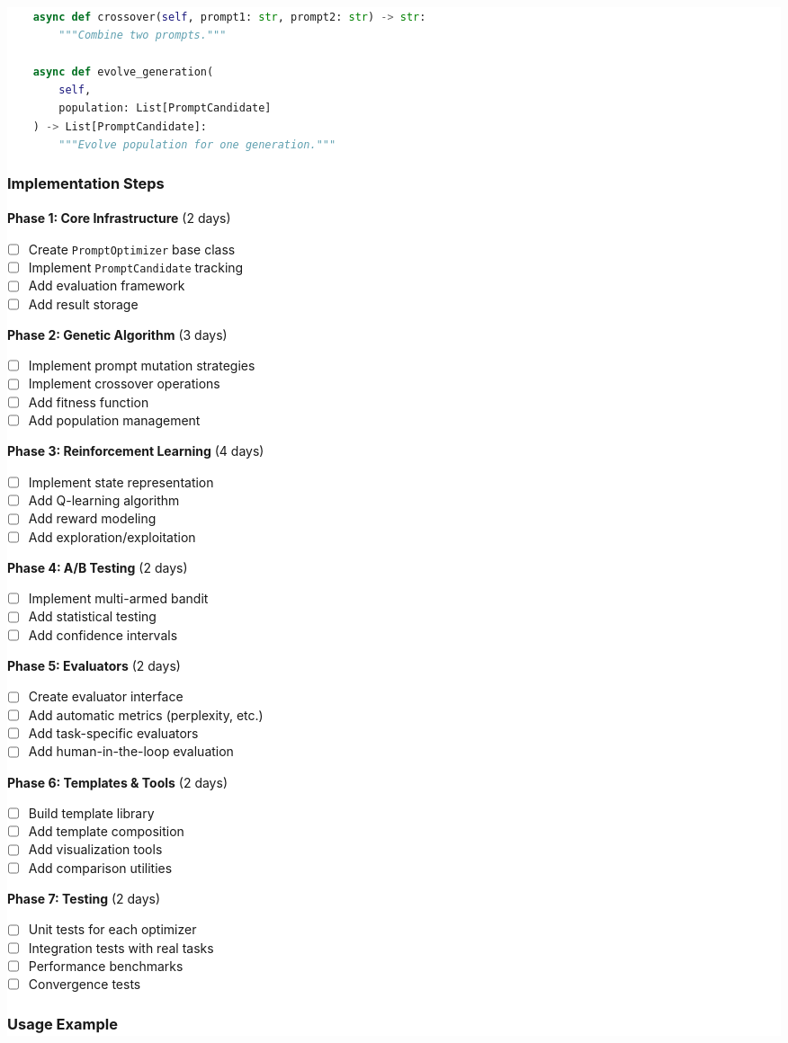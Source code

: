 ```python
    async def crossover(self, prompt1: str, prompt2: str) -> str:
        """Combine two prompts."""
        
    async def evolve_generation(
        self,
        population: List[PromptCandidate]
    ) -> List[PromptCandidate]:
        """Evolve population for one generation."""
```

### Implementation Steps

**Phase 1: Core Infrastructure** (2 days)
- [ ] Create `PromptOptimizer` base class
- [ ] Implement `PromptCandidate` tracking
- [ ] Add evaluation framework
- [ ] Add result storage

**Phase 2: Genetic Algorithm** (3 days)
- [ ] Implement prompt mutation strategies
- [ ] Implement crossover operations
- [ ] Add fitness function
- [ ] Add population management

**Phase 3: Reinforcement Learning** (4 days)
- [ ] Implement state representation
- [ ] Add Q-learning algorithm
- [ ] Add reward modeling
- [ ] Add exploration/exploitation

**Phase 4: A/B Testing** (2 days)
- [ ] Implement multi-armed bandit
- [ ] Add statistical testing
- [ ] Add confidence intervals

**Phase 5: Evaluators** (2 days)
- [ ] Create evaluator interface
- [ ] Add automatic metrics (perplexity, etc.)
- [ ] Add task-specific evaluators
- [ ] Add human-in-the-loop evaluation

**Phase 6: Templates & Tools** (2 days)
- [ ] Build template library
- [ ] Add template composition
- [ ] Add visualization tools
- [ ] Add comparison utilities

**Phase 7: Testing** (2 days)
- [ ] Unit tests for each optimizer
- [ ] Integration tests with real tasks
- [ ] Performance benchmarks
- [ ] Convergence tests

### Usage Example
